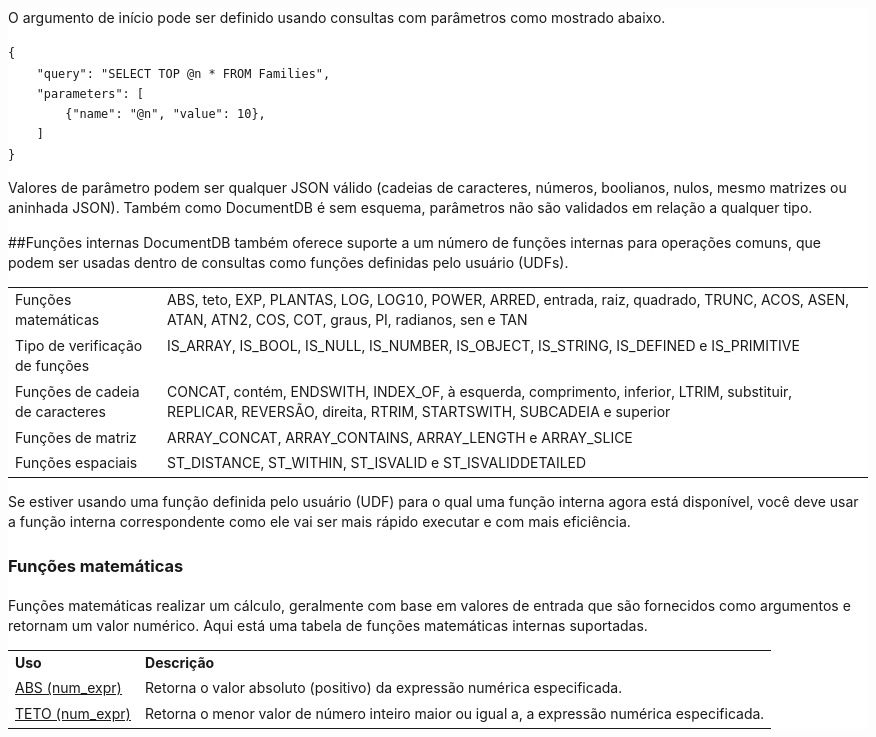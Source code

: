 O argumento de início pode ser definido usando consultas com parâmetros como mostrado abaixo.

    {      
        "query": "SELECT TOP @n * FROM Families",     
        "parameters": [          
            {"name": "@n", "value": 10},         
        ] 
    }

Valores de parâmetro podem ser qualquer JSON válido (cadeias de caracteres, números, boolianos, nulos, mesmo matrizes ou aninhada JSON). Também como DocumentDB é sem esquema, parâmetros não são validados em relação a qualquer tipo.

##<a name="built-in-functions"></a>Funções internas
DocumentDB também oferece suporte a um número de funções internas para operações comuns, que podem ser usadas dentro de consultas como funções definidas pelo usuário (UDFs).

<table>
<tr>
<td>Funções matemáticas</td> 
<td>ABS, teto, EXP, PLANTAS, LOG, LOG10, POWER, ARRED, entrada, raiz, quadrado, TRUNC, ACOS, ASEN, ATAN, ATN2, COS, COT, graus, PI, radianos, sen e TAN</td>
</tr>
<tr>
<td>Tipo de verificação de funções</td>    
<td>IS_ARRAY, IS_BOOL, IS_NULL, IS_NUMBER, IS_OBJECT, IS_STRING, IS_DEFINED e IS_PRIMITIVE</td>
</tr>
<tr>
<td>Funções de cadeia de caracteres</td>   
<td>CONCAT, contém, ENDSWITH, INDEX_OF, à esquerda, comprimento, inferior, LTRIM, substituir, REPLICAR, REVERSÃO, direita, RTRIM, STARTSWITH, SUBCADEIA e superior</td>
</tr>
<tr>
<td>Funções de matriz</td>    
<td>ARRAY_CONCAT, ARRAY_CONTAINS, ARRAY_LENGTH e ARRAY_SLICE</td>
</tr>
<tr>
<td>Funções espaciais</td>  
<td>ST_DISTANCE, ST_WITHIN, ST_ISVALID e ST_ISVALIDDETAILED</td>
</tr>
</table>  

Se estiver usando uma função definida pelo usuário (UDF) para o qual uma função interna agora está disponível, você deve usar a função interna correspondente como ele vai ser mais rápido executar e com mais eficiência. 

### <a name="mathematical-functions"></a>Funções matemáticas
Funções matemáticas realizar um cálculo, geralmente com base em valores de entrada que são fornecidos como argumentos e retornam um valor numérico. Aqui está uma tabela de funções matemáticas internas suportadas.

<table>
<tr>
<td><strong>Uso</strong></td>
<td><strong>Descrição</strong></td>
</tr>
<tr>
<td><a href="https://msdn.microsoft.com/library/azure/dn782250.aspx#bk_abs">ABS (num_expr)</a></td> 
<td>Retorna o valor absoluto (positivo) da expressão numérica especificada.</td>
</tr>
<tr>
<td><a href="https://msdn.microsoft.com/library/azure/dn782250.aspx#bk_ceiling">TETO (num_expr)</a></td> 
<td>Retorna o menor valor de número inteiro maior ou igual a, a expressão numérica especificada.</td>
